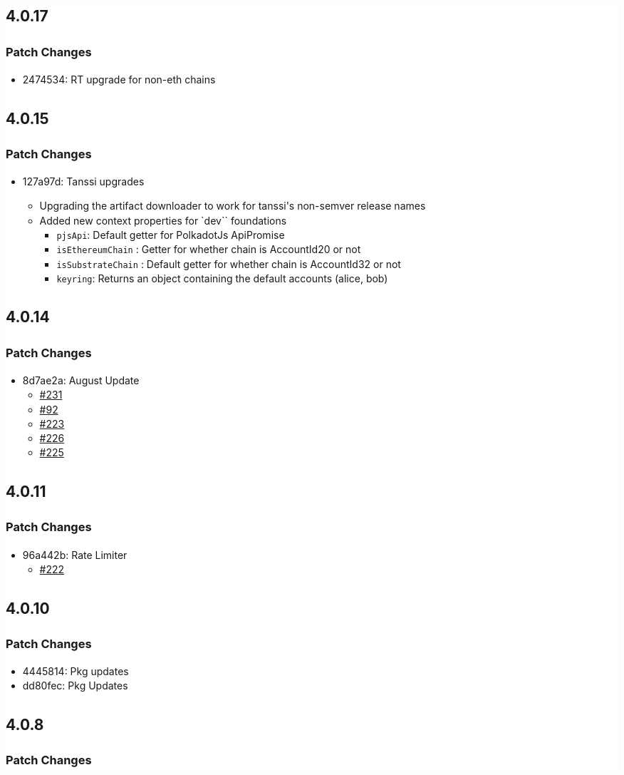 ## 4.0.17

### Patch Changes

- 2474534: RT upgrade for non-eth chains

## 4.0.15

### Patch Changes

- 127a97d: Tanssi upgrades

  - Upgrading the artifact downloader to work for tanssi's non-semver release names
  - Added new context properties for `dev`` foundations
    - `pjsApi`: Default getter for PolkadotJs ApiPromise
    - `isEthereumChain` : Getter for whether chain is AccountId20 or not
    - `isSubstrateChain` : Default getter for whether chain is AccountId32 or not
    - `keyring`: Returns an object containing the default accounts (alice, bob)

## 4.0.14

### Patch Changes

- 8d7ae2a: August Update
  - [#231](https://github.com/Moonsong-Labs/moonwall/issues/231)
  - [#92](https://github.com/Moonsong-Labs/moonwall/issues/92)
  - [#223](https://github.com/Moonsong-Labs/moonwall/issues/223)
  - [#226](https://github.com/Moonsong-Labs/moonwall/issues/226)
  - [#225](https://github.com/Moonsong-Labs/moonwall/issues/225)

## 4.0.11

### Patch Changes

- 96a442b: Rate Limiter
  - [#222](https://github.com/Moonsong-Labs/moonwall/issues/222)

## 4.0.10

### Patch Changes

- 4445814: Pkg updates
- dd80fec: Pkg Updates

## 4.0.8

### Patch Changes

